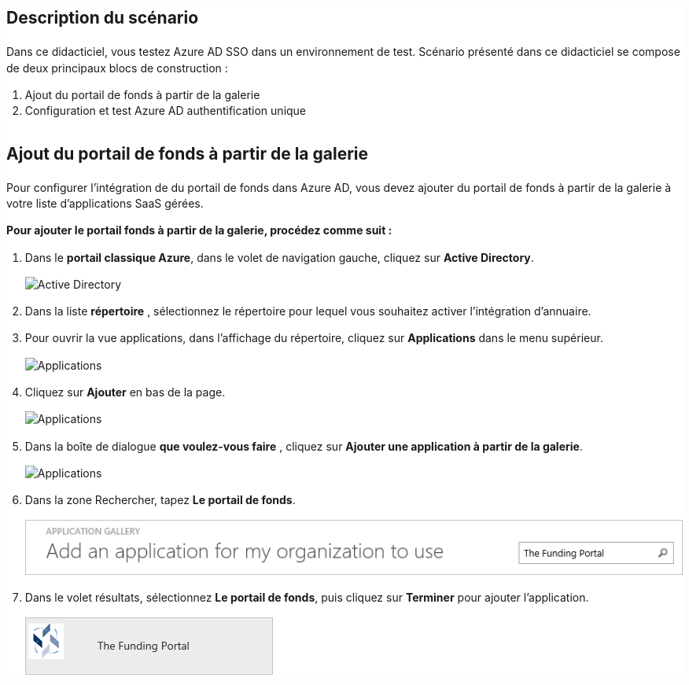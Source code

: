 
## <a name="scenario-description"></a>Description du scénario
Dans ce didacticiel, vous testez Azure AD SSO dans un environnement de test. Scénario présenté dans ce didacticiel se compose de deux principaux blocs de construction :

1. Ajout du portail de fonds à partir de la galerie
2. Configuration et test Azure AD authentification unique


## <a name="adding-the-funding-portal-from-the-gallery"></a>Ajout du portail de fonds à partir de la galerie
Pour configurer l’intégration de du portail de fonds dans Azure AD, vous devez ajouter du portail de fonds à partir de la galerie à votre liste d’applications SaaS gérées.

**Pour ajouter le portail fonds à partir de la galerie, procédez comme suit :**

1. Dans le **portail classique Azure**, dans le volet de navigation gauche, cliquez sur **Active Directory**. 

    ![Active Directory][1]

2. Dans la liste **répertoire** , sélectionnez le répertoire pour lequel vous souhaitez activer l’intégration d’annuaire.

3. Pour ouvrir la vue applications, dans l’affichage du répertoire, cliquez sur **Applications** dans le menu supérieur.

    ![Applications][2]

4. Cliquez sur **Ajouter** en bas de la page.

    ![Applications][3]

5. Dans la boîte de dialogue **que voulez-vous faire** , cliquez sur **Ajouter une application à partir de la galerie**.

    ![Applications][4]

6. Dans la zone Rechercher, tapez **Le portail de fonds**.

    ![Création d’un utilisateur de test Azure AD](./media/active-directory-saas-thefundingportal-tutorial/tutorial_thefundingportal_01.png)

7. Dans le volet résultats, sélectionnez **Le portail de fonds**, puis cliquez sur **Terminer** pour ajouter l’application.

    ![Création d’un utilisateur de test Azure AD](./media/active-directory-saas-thefundingportal-tutorial/tutorial_thefundingportal_02.png)


[1]: ./media/active-directory-saas-thefundingportal-tutorial/tutorial_general_01.png
[2]: ./media/active-directory-saas-thefundingportal-tutorial/tutorial_general_02.png
[3]: ./media/active-directory-saas-thefundingportal-tutorial/tutorial_general_03.png
[4]: ./media/active-directory-saas-thefundingportal-tutorial/tutorial_general_04.png
[5]: ./media/active-directory-saas-thefundingportal-tutorial/tutorial_general_05.png
[6]: ./media/active-directory-saas-thefundingportal-tutorial/tutorial_general_06.png
[7]:  ./media/active-directory-saas-thefundingportal-tutorial/tutorial_general_050.png
[10]: ./media/active-directory-saas-thefundingportal-tutorial/tutorial_general_060.png
[11]: ./media/active-directory-saas-thefundingportal-tutorial/tutorial_general_070.png
[20]: ./media/active-directory-saas-thefundingportal-tutorial/tutorial_general_100.png
[200]: ./media/active-directory-saas-thefundingportal-tutorial/tutorial_general_200.png
[201]: ./media/active-directory-saas-thefundingportal-tutorial/tutorial_general_201.png
[203]: ./media/active-directory-saas-thefundingportal-tutorial/tutorial_general_203.png
[204]: ./media/active-directory-saas-thefundingportal-tutorial/tutorial_general_204.png
[205]: ./media/active-directory-saas-thefundingportal-tutorial/tutorial_general_205.png
